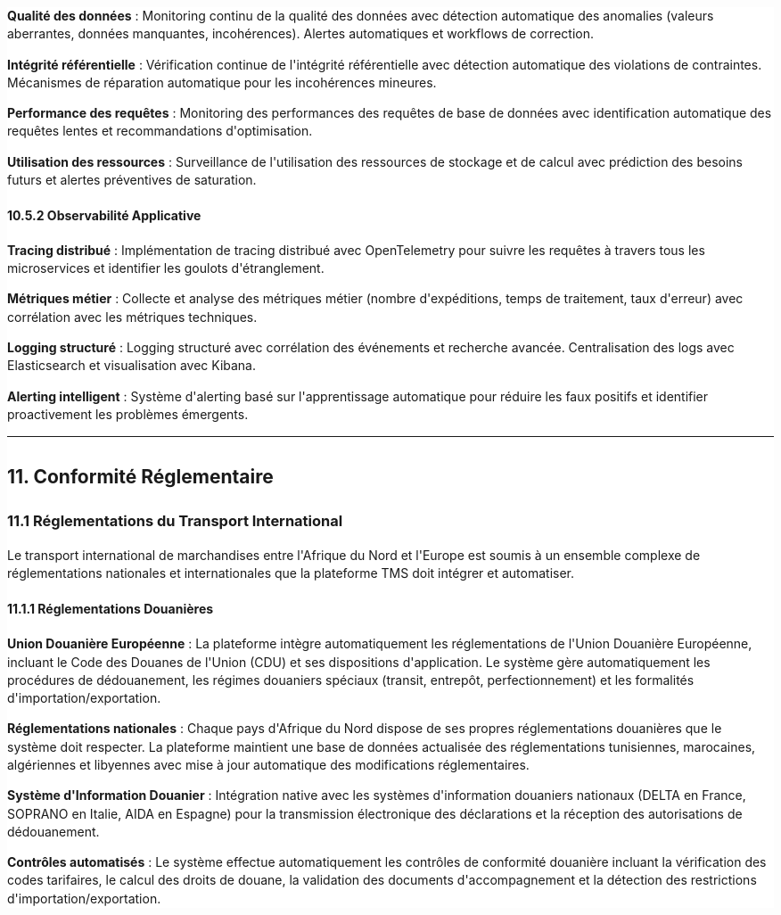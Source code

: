 **Qualité des données** : Monitoring continu de la qualité des données avec détection automatique des anomalies (valeurs aberrantes, données manquantes, incohérences). Alertes automatiques et workflows de correction.

**Intégrité référentielle** : Vérification continue de l'intégrité référentielle avec détection automatique des violations de contraintes. Mécanismes de réparation automatique pour les incohérences mineures.

**Performance des requêtes** : Monitoring des performances des requêtes de base de données avec identification automatique des requêtes lentes et recommandations d'optimisation.

**Utilisation des ressources** : Surveillance de l'utilisation des ressources de stockage et de calcul avec prédiction des besoins futurs et alertes préventives de saturation.

#### 10.5.2 Observabilité Applicative

**Tracing distribué** : Implémentation de tracing distribué avec OpenTelemetry pour suivre les requêtes à travers tous les microservices et identifier les goulots d'étranglement.

**Métriques métier** : Collecte et analyse des métriques métier (nombre d'expéditions, temps de traitement, taux d'erreur) avec corrélation avec les métriques techniques.

**Logging structuré** : Logging structuré avec corrélation des événements et recherche avancée. Centralisation des logs avec Elasticsearch et visualisation avec Kibana.

**Alerting intelligent** : Système d'alerting basé sur l'apprentissage automatique pour réduire les faux positifs et identifier proactivement les problèmes émergents.

---


## 11. Conformité Réglementaire

### 11.1 Réglementations du Transport International

Le transport international de marchandises entre l'Afrique du Nord et l'Europe est soumis à un ensemble complexe de réglementations nationales et internationales que la plateforme TMS doit intégrer et automatiser.

#### 11.1.1 Réglementations Douanières

**Union Douanière Européenne** : La plateforme intègre automatiquement les réglementations de l'Union Douanière Européenne, incluant le Code des Douanes de l'Union (CDU) et ses dispositions d'application. Le système gère automatiquement les procédures de dédouanement, les régimes douaniers spéciaux (transit, entrepôt, perfectionnement) et les formalités d'importation/exportation.

**Réglementations nationales** : Chaque pays d'Afrique du Nord dispose de ses propres réglementations douanières que le système doit respecter. La plateforme maintient une base de données actualisée des réglementations tunisiennes, marocaines, algériennes et libyennes avec mise à jour automatique des modifications réglementaires.

**Système d'Information Douanier** : Intégration native avec les systèmes d'information douaniers nationaux (DELTA en France, SOPRANO en Italie, AIDA en Espagne) pour la transmission électronique des déclarations et la réception des autorisations de dédouanement.

**Contrôles automatisés** : Le système effectue automatiquement les contrôles de conformité douanière incluant la vérification des codes tarifaires, le calcul des droits de douane, la validation des documents d'accompagnement et la détection des restrictions d'importation/exportation.
